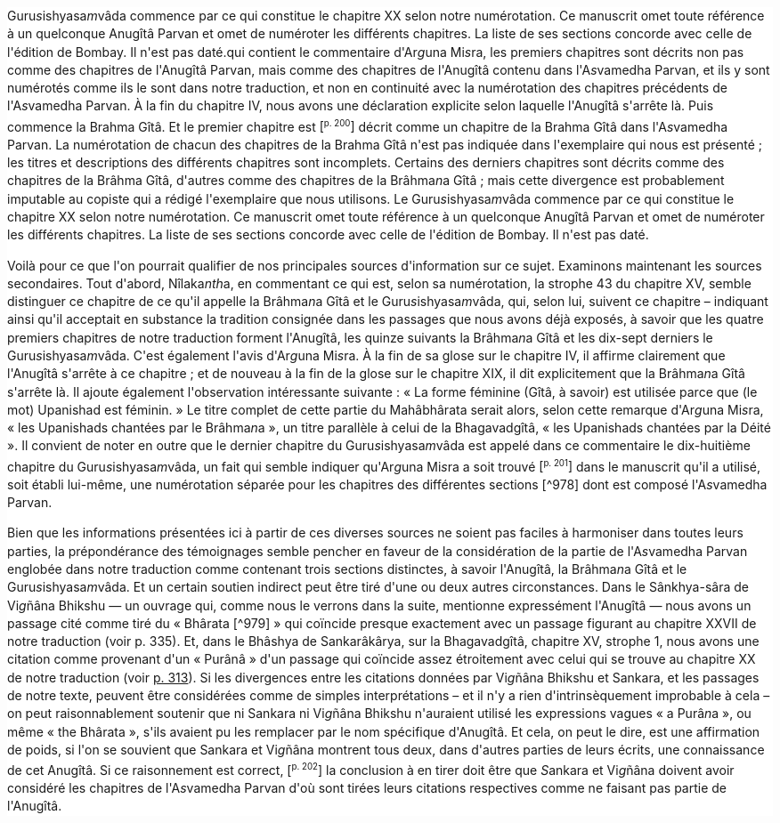 Guru<i>s</i>ishyasa<i>m</i>vâda commence par ce qui constitue le chapitre XX selon notre numérotation. Ce manuscrit omet toute référence à un quelconque Anugîtâ Parvan et omet de numéroter les différents chapitres. La liste de ses sections concorde avec celle de l'édition de Bombay. Il n'est pas daté.qui contient le commentaire d'Ar<i>g</i>una Mi<i>s</i>ra, les premiers chapitres sont décrits non pas comme des chapitres de l'Anugîtâ Parvan, mais comme des chapitres de l'Anugîtâ contenu dans l'A<i>s</i>vamedha Parvan, et ils y sont numérotés comme ils le sont dans notre traduction, et non en continuité avec la numérotation des chapitres précédents de l'A<i>s</i>vamedha Parvan. À la fin du chapitre IV, nous avons une déclaration explicite selon laquelle l'Anugîtâ s'arrête là. Puis commence la Brahma Gîtâ. Et le premier chapitre est <span id="p200">[<sup><small>p. 200</small></sup>]</span> décrit comme un chapitre de la Brahma Gîtâ dans l'A<i>s</i>vamedha Parvan. La numérotation de chacun des chapitres de la Brahma Gîtâ n'est pas indiquée dans l'exemplaire qui nous est présenté ; les titres et descriptions des différents chapitres sont incomplets. Certains des derniers chapitres sont décrits comme des chapitres de la Brâhma Gîtâ, d'autres comme des chapitres de la Brâhma<i>n</i>a Gîtâ ; mais cette divergence est probablement imputable au copiste qui a rédigé l'exemplaire que nous utilisons. Le Guru<i>s</i>ishyasa<i>m</i>vâda commence par ce qui constitue le chapitre XX selon notre numérotation. Ce manuscrit omet toute référence à un quelconque Anugîtâ Parvan et omet de numéroter les différents chapitres. La liste de ses sections concorde avec celle de l'édition de Bombay. Il n'est pas daté.

Voilà pour ce que l'on pourrait qualifier de nos principales sources d'information sur ce sujet. Examinons maintenant les sources secondaires. Tout d'abord, Nîlaka<i>nth</i>a, en commentant ce qui est, selon sa numérotation, la strophe 43 du chapitre XV, semble distinguer ce chapitre de ce qu'il appelle la Brâhma<i>n</i>a Gîtâ et le Guru<i>s</i>ishyasa<i>m</i>vâda, qui, selon lui, suivent ce chapitre – indiquant ainsi qu'il acceptait en substance la tradition consignée dans les passages que nous avons déjà exposés, à savoir que les quatre premiers chapitres de notre traduction forment l'Anugîtâ, les quinze suivants la Brâhma<i>n</i>a Gîtâ et les dix-sept derniers le Guru<i>s</i>ishyasa<i>m</i>vâda. C'est également l'avis d'Ar<i>g</i>una Mi<i>s</i>ra. À la fin de sa glose sur le chapitre IV, il affirme clairement que l'Anugîtâ s'arrête à ce chapitre ; et de nouveau à la fin de la glose sur le chapitre XIX, il dit explicitement que la Brâhma<i>n</i>a Gîtâ s'arrête là. Il ajoute également l'observation intéressante suivante : « La forme féminine (Gîtâ, à savoir) est utilisée parce que (le mot) Upanishad est féminin. » Le titre complet de cette partie du Mahâbhârata serait alors, selon cette remarque d'Ar<i>g</i>una Mi<i>s</i>ra, « les Upanishads chantées par le Brâhma<i>n</i>a », un titre parallèle à celui de la Bhagavadgîtâ, « les Upanishads chantées par la Déité ». Il convient de noter en outre que le dernier chapitre du Guru<i>s</i>ishyasa<i>m</i>vâda est appelé dans ce commentaire le dix-huitième chapitre du Guru<i>s</i>ishyasa<i>m</i>vâda, un fait qui semble indiquer qu'Ar<i>g</i>una Mi<i>s</i>ra a soit trouvé <span id="p201">[<sup><small>p. 201</small></sup>]</span> dans le manuscrit qu'il a utilisé, soit établi lui-même, une numérotation séparée pour les chapitres des différentes sections [^978] dont est composé l'A<i>s</i>vamedha Parvan.

Bien que les informations présentées ici à partir de ces diverses sources ne soient pas faciles à harmoniser dans toutes leurs parties, la prépondérance des témoignages semble pencher en faveur de la considération de la partie de l'A<i>s</i>vamedha Parvan englobée dans notre traduction comme contenant trois sections distinctes, à savoir l'Anugîtâ, la Brâhma<i>n</i>a Gîtâ et le Guru<i>s</i>ishyasa<i>m</i>vâda. Et un certain soutien indirect peut être tiré d'une ou deux autres circonstances. Dans le Sânkhya-sâra de Vi<i>g</i>ñâna Bhikshu — un ouvrage qui, comme nous le verrons dans la suite, mentionne expressément l'Anugîtâ — nous avons un passage cité comme tiré du « Bhârata [^979] » qui coïncide presque exactement avec un passage figurant au chapitre XXVII de notre traduction (voir p. 335). Et, dans le Bhâshya de Sankarâkârya, sur la Bhagavadgîtâ, chapitre XV, strophe 1, nous avons une citation comme provenant d'un « Purânâ » d'un passage qui coïncide assez étroitement avec celui qui se trouve au chapitre XX de notre traduction (voir [p. 313](Anugita_20#p313)). Si les divergences entre les citations données par Vi<i>g</i>ñâna Bhikshu et Sankara, et les passages de notre texte, peuvent être considérées comme de simples interprétations – et il n'y a rien d'intrinsèquement improbable à cela – on peut raisonnablement soutenir que ni Sankara ni Vi<i>g</i>ñâna Bhikshu n'auraient utilisé les expressions vagues « a Purâ<i>n</i>a », ou même « the Bhârata », s'ils avaient pu les remplacer par le nom spécifique d'Anugîtâ. Et cela, on peut le dire, est une affirmation de poids, si l'on se souvient que Sankara et Vi<i>g</i>ñâna montrent tous deux, dans d'autres parties de leurs écrits, une connaissance de cet Anugîtâ. Si ce raisonnement est correct, <span id="p202">[<sup><small>p. 202</small></sup>]</span> la conclusion à en tirer doit être que <i>S</i>ankara et Vi<i>g</i>ñâna doivent avoir considéré les chapitres de l'A<i>s</i>vamedha Parvan d'où sont tirées leurs citations respectives comme ne faisant pas partie de l'Anugîtâ.

